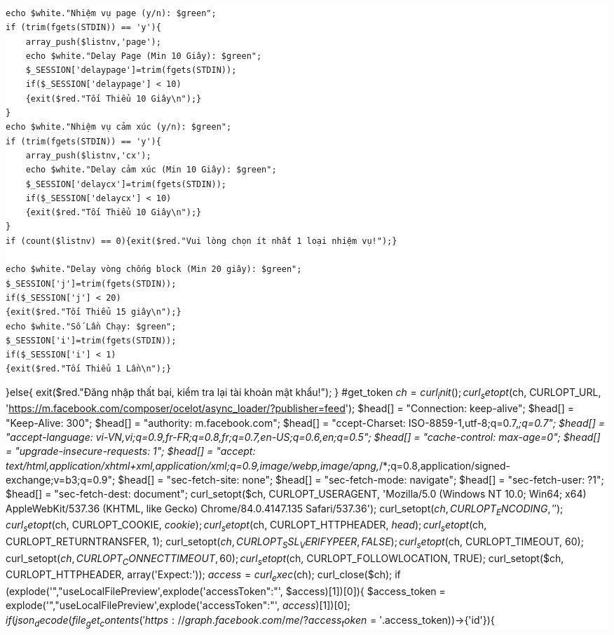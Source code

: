 	echo $white."Nhiệm vụ page (y/n): $green";
	if (trim(fgets(STDIN)) == 'y'){
		array_push($listnv,'page');
		echo $white."Delay Page (Min 10 Giây): $green";
		$_SESSION['delaypage']=trim(fgets(STDIN));
		if($_SESSION['delaypage'] < 10)
		{exit($red."Tối Thiểu 10 Giây\n");}
	}
	echo $white."Nhiệm vụ cảm xúc (y/n): $green";
	if (trim(fgets(STDIN)) == 'y'){
		array_push($listnv,'cx');
		echo $white."Delay cảm xúc (Min 10 Giây): $green";
		$_SESSION['delaycx']=trim(fgets(STDIN));
		if($_SESSION['delaycx'] < 10)
		{exit($red."Tối Thiểu 10 Giây\n");}
	}
	if (count($listnv) == 0){exit($red."Vui lòng chọn ít nhất 1 loại nhiệm vụ!");}

	echo $white."Delay vòng chống block (Min 20 giây): $green";
	$_SESSION['j']=trim(fgets(STDIN));
	if($_SESSION['j'] < 20)
	{exit($red."Tối Thiểu 15 giây\n");}
	echo $white."Số Lần Chạy: $green";
	$_SESSION['i']=trim(fgets(STDIN));
	if($_SESSION['i'] < 1)
	{exit($red."Tối Thiểu 1 Lần\n");}
}else{
	exit($red."Đăng nhập thất bại, kiểm tra lại tài khoản mật khẩu!");
}
#get_token
$ch=curl_init();
curl_setopt($ch, CURLOPT_URL, 'https://m.facebook.com/composer/ocelot/async_loader/?publisher=feed');
$head[] = "Connection: keep-alive";
$head[] = "Keep-Alive: 300";
$head[] = "authority: m.facebook.com";
$head[] = "ccept-Charset: ISO-8859-1,utf-8;q=0.7,*;q=0.7";
$head[] = "accept-language: vi-VN,vi;q=0.9,fr-FR;q=0.8,fr;q=0.7,en-US;q=0.6,en;q=0.5";
$head[] = "cache-control: max-age=0";
$head[] = "upgrade-insecure-requests: 1";
$head[] = "accept: text/html,application/xhtml+xml,application/xml;q=0.9,image/webp,image/apng,*/*;q=0.8,application/signed-exchange;v=b3;q=0.9";
$head[] = "sec-fetch-site: none";
$head[] = "sec-fetch-mode: navigate";
$head[] = "sec-fetch-user: ?1";
$head[] = "sec-fetch-dest: document";
curl_setopt($ch, CURLOPT_USERAGENT, 'Mozilla/5.0 (Windows NT 10.0; Win64; x64) AppleWebKit/537.36 (KHTML, like Gecko) Chrome/84.0.4147.135 Safari/537.36');
curl_setopt($ch, CURLOPT_ENCODING, '');
curl_setopt($ch, CURLOPT_COOKIE, $cookie);
curl_setopt($ch, CURLOPT_HTTPHEADER, $head);
curl_setopt($ch, CURLOPT_RETURNTRANSFER, 1);
curl_setopt($ch, CURLOPT_SSL_VERIFYPEER, FALSE);
curl_setopt($ch, CURLOPT_TIMEOUT, 60);
curl_setopt($ch, CURLOPT_CONNECTTIMEOUT, 60);
curl_setopt($ch, CURLOPT_FOLLOWLOCATION, TRUE);
curl_setopt($ch, CURLOPT_HTTPHEADER, array('Expect:'));
$access = curl_exec($ch);
curl_close($ch);
if (explode('\",\"useLocalFilePreview',explode('accessToken\":\"', $access)[1])[0]){
$access_token = explode('\",\"useLocalFilePreview',explode('accessToken\":\"', $access)[1])[0];
if(json_decode(file_get_contents('https://graph.facebook.com/me/?access_token='.$access_token))->{'id'}){